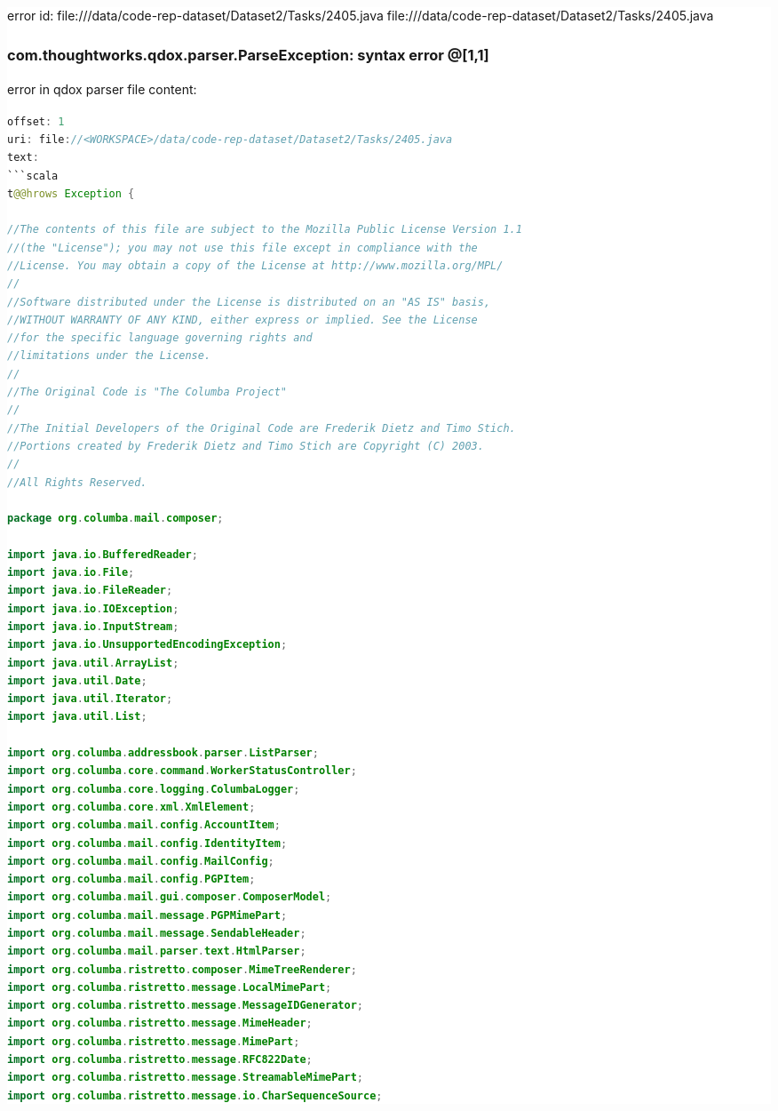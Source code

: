 error id: file://<WORKSPACE>/data/code-rep-dataset/Dataset2/Tasks/2405.java
file://<WORKSPACE>/data/code-rep-dataset/Dataset2/Tasks/2405.java
### com.thoughtworks.qdox.parser.ParseException: syntax error @[1,1]

error in qdox parser
file content:
```java
offset: 1
uri: file://<WORKSPACE>/data/code-rep-dataset/Dataset2/Tasks/2405.java
text:
```scala
t@@hrows Exception {

//The contents of this file are subject to the Mozilla Public License Version 1.1
//(the "License"); you may not use this file except in compliance with the 
//License. You may obtain a copy of the License at http://www.mozilla.org/MPL/
//
//Software distributed under the License is distributed on an "AS IS" basis,
//WITHOUT WARRANTY OF ANY KIND, either express or implied. See the License 
//for the specific language governing rights and
//limitations under the License.
//
//The Original Code is "The Columba Project"
//
//The Initial Developers of the Original Code are Frederik Dietz and Timo Stich.
//Portions created by Frederik Dietz and Timo Stich are Copyright (C) 2003. 
//
//All Rights Reserved.

package org.columba.mail.composer;

import java.io.BufferedReader;
import java.io.File;
import java.io.FileReader;
import java.io.IOException;
import java.io.InputStream;
import java.io.UnsupportedEncodingException;
import java.util.ArrayList;
import java.util.Date;
import java.util.Iterator;
import java.util.List;

import org.columba.addressbook.parser.ListParser;
import org.columba.core.command.WorkerStatusController;
import org.columba.core.logging.ColumbaLogger;
import org.columba.core.xml.XmlElement;
import org.columba.mail.config.AccountItem;
import org.columba.mail.config.IdentityItem;
import org.columba.mail.config.MailConfig;
import org.columba.mail.config.PGPItem;
import org.columba.mail.gui.composer.ComposerModel;
import org.columba.mail.message.PGPMimePart;
import org.columba.mail.message.SendableHeader;
import org.columba.mail.parser.text.HtmlParser;
import org.columba.ristretto.composer.MimeTreeRenderer;
import org.columba.ristretto.message.LocalMimePart;
import org.columba.ristretto.message.MessageIDGenerator;
import org.columba.ristretto.message.MimeHeader;
import org.columba.ristretto.message.MimePart;
import org.columba.ristretto.message.RFC822Date;
import org.columba.ristretto.message.StreamableMimePart;
import org.columba.ristretto.message.io.CharSequenceSource;

```